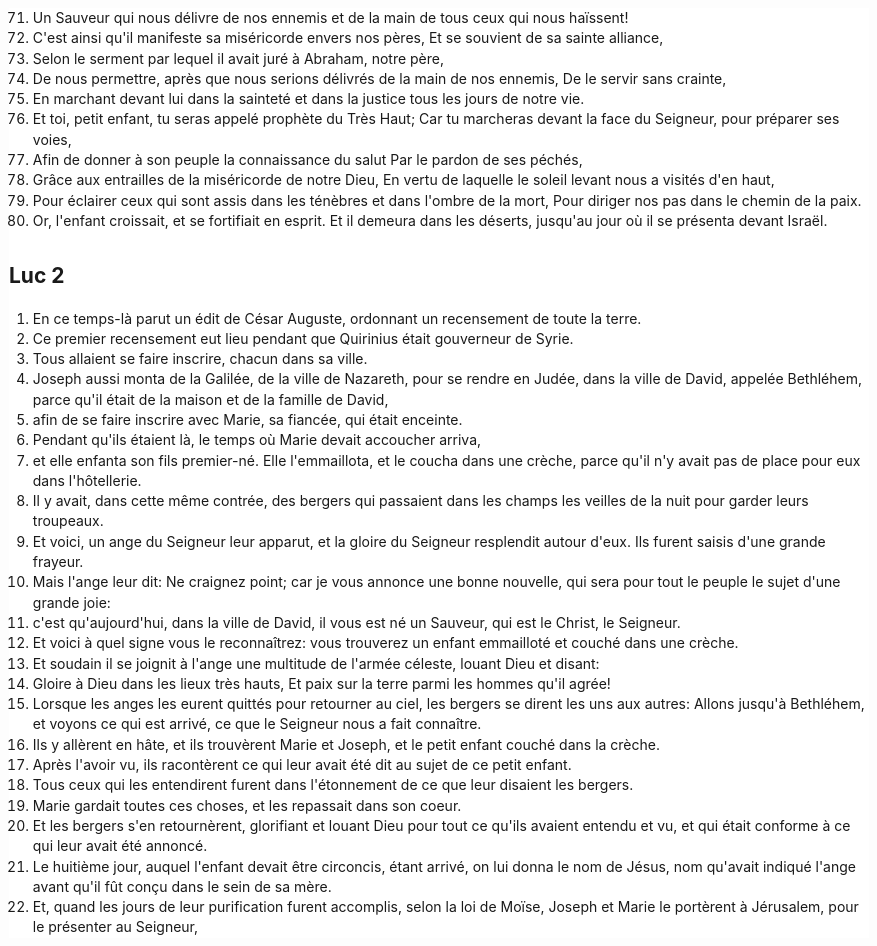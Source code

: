 71. Un Sauveur qui nous d&eacute;livre de nos ennemis et de la main de tous ceux qui nous ha&iuml;ssent!
72. C'est ainsi qu'il manifeste sa mis&eacute;ricorde envers nos p&egrave;res, Et se souvient de sa sainte alliance,
73. Selon le serment par lequel il avait jur&eacute; &agrave; Abraham, notre p&egrave;re,
74. De nous permettre, apr&egrave;s que nous serions d&eacute;livr&eacute;s de la main de nos ennemis, De le servir sans crainte,
75. En marchant devant lui dans la saintet&eacute; et dans la justice tous les jours de notre vie.
76. Et toi, petit enfant, tu seras appel&eacute; proph&egrave;te du Tr&egrave;s Haut; Car tu marcheras devant la face du Seigneur, pour pr&eacute;parer ses voies,
77. Afin de donner &agrave; son peuple la connaissance du salut Par le pardon de ses p&eacute;ch&eacute;s,
78. Gr&acirc;ce aux entrailles de la mis&eacute;ricorde de notre Dieu, En vertu de laquelle le soleil levant nous a visit&eacute;s d'en haut,
79. Pour &eacute;clairer ceux qui sont assis dans les t&eacute;n&egrave;bres et dans l'ombre de la mort, Pour diriger nos pas dans le chemin de la paix.
80. Or, l'enfant croissait, et se fortifiait en esprit. Et il demeura dans les d&eacute;serts, jusqu'au jour o&ugrave; il se pr&eacute;senta devant Isra&euml;l.

## Luc 2
1. En ce temps-l&agrave; parut un &eacute;dit de C&eacute;sar Auguste, ordonnant un recensement de toute la terre.
2. Ce premier recensement eut lieu pendant que Quirinius &eacute;tait gouverneur de Syrie.
3. Tous allaient se faire inscrire, chacun dans sa ville.
4. Joseph aussi monta de la Galil&eacute;e, de la ville de Nazareth, pour se rendre en Jud&eacute;e, dans la ville de David, appel&eacute;e Bethl&eacute;hem, parce qu'il &eacute;tait de la maison et de la famille de David,
5. afin de se faire inscrire avec Marie, sa fianc&eacute;e, qui &eacute;tait enceinte.
6. Pendant qu'ils &eacute;taient l&agrave;, le temps o&ugrave; Marie devait accoucher arriva,
7. et elle enfanta son fils premier-n&eacute;. Elle l'emmaillota, et le coucha dans une cr&egrave;che, parce qu'il n'y avait pas de place pour eux dans l'h&ocirc;tellerie.
8. Il y avait, dans cette m&ecirc;me contr&eacute;e, des bergers qui passaient dans les champs les veilles de la nuit pour garder leurs troupeaux.
9. Et voici, un ange du Seigneur leur apparut, et la gloire du Seigneur resplendit autour d'eux. Ils furent saisis d'une grande frayeur.
10. Mais l'ange leur dit: Ne craignez point; car je vous annonce une bonne nouvelle, qui sera pour tout le peuple le sujet d'une grande joie:
11. c'est qu'aujourd'hui, dans la ville de David, il vous est n&eacute; un Sauveur, qui est le Christ, le Seigneur.
12. Et voici &agrave; quel signe vous le reconna&icirc;trez: vous trouverez un enfant emmaillot&eacute; et couch&eacute; dans une cr&egrave;che.
13. Et soudain il se joignit &agrave; l'ange une multitude de l'arm&eacute;e c&eacute;leste, louant Dieu et disant:
14. Gloire &agrave; Dieu dans les lieux tr&egrave;s hauts, Et paix sur la terre parmi les hommes qu'il agr&eacute;e!
15. Lorsque les anges les eurent quitt&eacute;s pour retourner au ciel, les bergers se dirent les uns aux autres: Allons jusqu'&agrave; Bethl&eacute;hem, et voyons ce qui est arriv&eacute;, ce que le Seigneur nous a fait conna&icirc;tre.
16. Ils y all&egrave;rent en h&acirc;te, et ils trouv&egrave;rent Marie et Joseph, et le petit enfant couch&eacute; dans la cr&egrave;che.
17. Apr&egrave;s l'avoir vu, ils racont&egrave;rent ce qui leur avait &eacute;t&eacute; dit au sujet de ce petit enfant.
18. Tous ceux qui les entendirent furent dans l'&eacute;tonnement de ce que leur disaient les bergers.
19. Marie gardait toutes ces choses, et les repassait dans son coeur.
20. Et les bergers s'en retourn&egrave;rent, glorifiant et louant Dieu pour tout ce qu'ils avaient entendu et vu, et qui &eacute;tait conforme &agrave; ce qui leur avait &eacute;t&eacute; annonc&eacute;.
21. Le huiti&egrave;me jour, auquel l'enfant devait &ecirc;tre circoncis, &eacute;tant arriv&eacute;, on lui donna le nom de J&eacute;sus, nom qu'avait indiqu&eacute; l'ange avant qu'il f&ucirc;t con&ccedil;u dans le sein de sa m&egrave;re.
22. Et, quand les jours de leur purification furent accomplis, selon la loi de Mo&iuml;se, Joseph et Marie le port&egrave;rent &agrave; J&eacute;rusalem, pour le pr&eacute;senter au Seigneur,